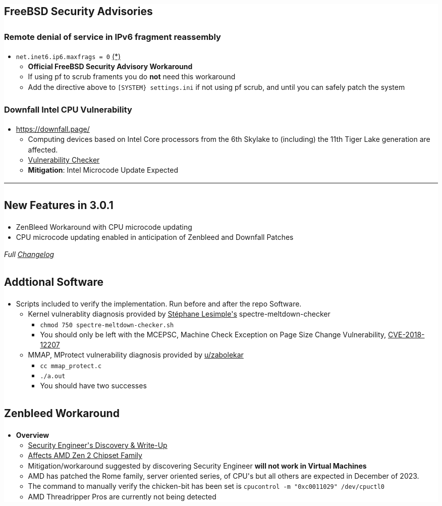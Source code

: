 

## FreeBSD Security Advisories
### Remote denial of service in IPv6 fragment reassembly
* `net.inet6.ip6.maxfrags = 0` [(*)](https://www.freebsd.org/security/advisories/FreeBSD-SA-23:06.ipv6.asc)
    * **Official FreeBSD Security Advisory Workaround** 
    * If using pf to scrub framents you do **not** need this workaround
    * Add the directive above to `[SYSTEM} settings.ini` if not using pf scrub, and until you can safely patch the system


### Downfall Intel CPU Vulnerability
* https://downfall.page/
    * Computing devices based on Intel Core processors from the 6th Skylake to (including) the 11th Tiger Lake generation are affected.
    * [Vulnerability Checker](https://github.com/flowyroll/downfall/tree/main/POC/gds_spy)
    * **Mitigation**: Intel Microcode Update Expected 

---

## New Features in 3.0.1
* ZenBleed Workaround with CPU microcode updating
* CPU microcode updating enabled in anticipation of Zenbleed and Downfall Patches


*Full [Changelog](Changelog.md)*


## Addtional Software
* Scripts included to verify the implementation. Run before and after the repo Software.
    * Kernel vulnerablity diagnosis provided by [Stéphane Lesimple's](https://github.com/speed47) spectre-meltdown-checker
        * `chmod 750 spectre-meltdown-checker.sh`
        * You should only be left with the MCEPSC, Machine Check Exception on Page Size Change Vulnerability, [CVE-2018-12207](https://www.freebsd.org/security/advisories/FreeBSD-SA-19:25.mcepsc.asc)
    * MMAP, MProtect vulnerability diagnosis provided by [u/zabolekar](https://www.reddit.com/r/BSD/comments/10isrl3/notes_about_mmap_mprotect_and_wx_on_different_bsd/)
        * `cc mmap_protect.c` 
        * `./a.out`
        * You should have two successes


## Zenbleed Workaround
* **Overview**
    * [Security Engineer's Discovery & Write-Up](https://lock.cmpxchg8b.com/zenbleed.html)
    * [Affects AMD Zen 2 Chipset Family](https://nakedsecurity.sophos.com/2023/07/26/zenbleed-how-the-quest-for-cpu-performance-could-put-your-passwords-at-risk/)
    * Mitigation/workaround suggested by discovering Security Engineer **will not work in Virtual Machines**
    * AMD has patched the Rome family, server oriented series, of CPU's but all others are expected in December of 2023.
    * The command to manually verify the chicken-bit has been set is `cpucontrol -m "0xc0011029" /dev/cpuctl0`
    * AMD Threadripper Pros are currently not being detected
